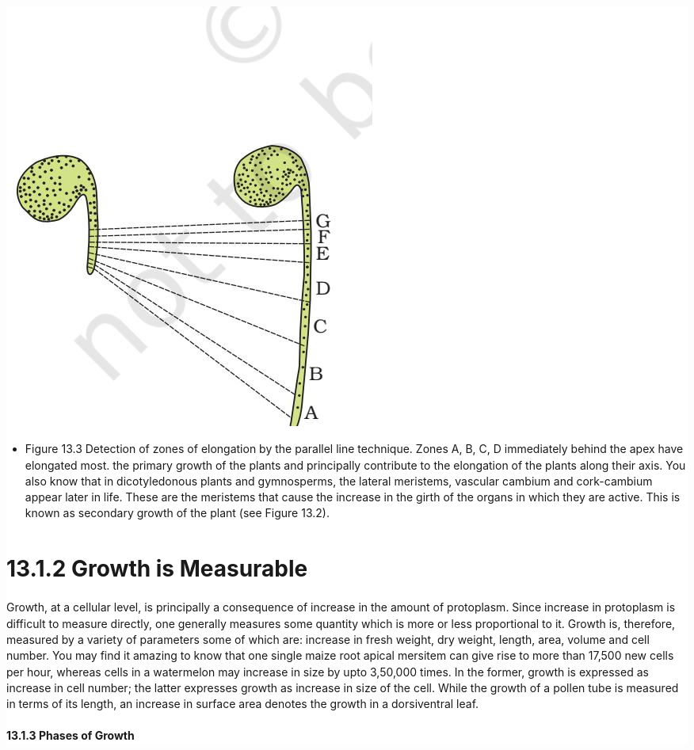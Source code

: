 ![](_page_2_Picture_3.jpeg)

- Figure 13.3 Detection of zones of elongation by the parallel line technique. Zones A, B, C, D immediately behind the apex have elongated most.
the primary growth of the plants and principally contribute to the elongation of the plants along their axis. You also know that in dicotyledonous plants and gymnosperms, the lateral meristems, vascular cambium and cork-cambium appear later in life. These are the meristems that cause the increase in the girth of the organs in which they are active. This is known as secondary growth of the plant (see Figure 13.2).

# 13.1.2 Growth is Measurable

Growth, at a cellular level, is principally a consequence of increase in the amount of protoplasm. Since increase in protoplasm is difficult to measure directly, one generally measures some quantity which is more or less proportional to it. Growth is, therefore, measured by a variety of parameters some of which are: increase in fresh weight, dry weight, length, area, volume and cell number. You may find it amazing to know that one single maize root apical mersitem can give rise to more than 17,500 new cells per hour, whereas cells in a watermelon may increase in size by upto 3,50,000 times. In the former, growth is expressed as increase in cell number; the latter expresses growth as increase in size of the cell. While the growth of a pollen tube is measured in terms of its length, an increase in surface area denotes the growth in a dorsiventral leaf.

#### 13.1.3 Phases of Growth
